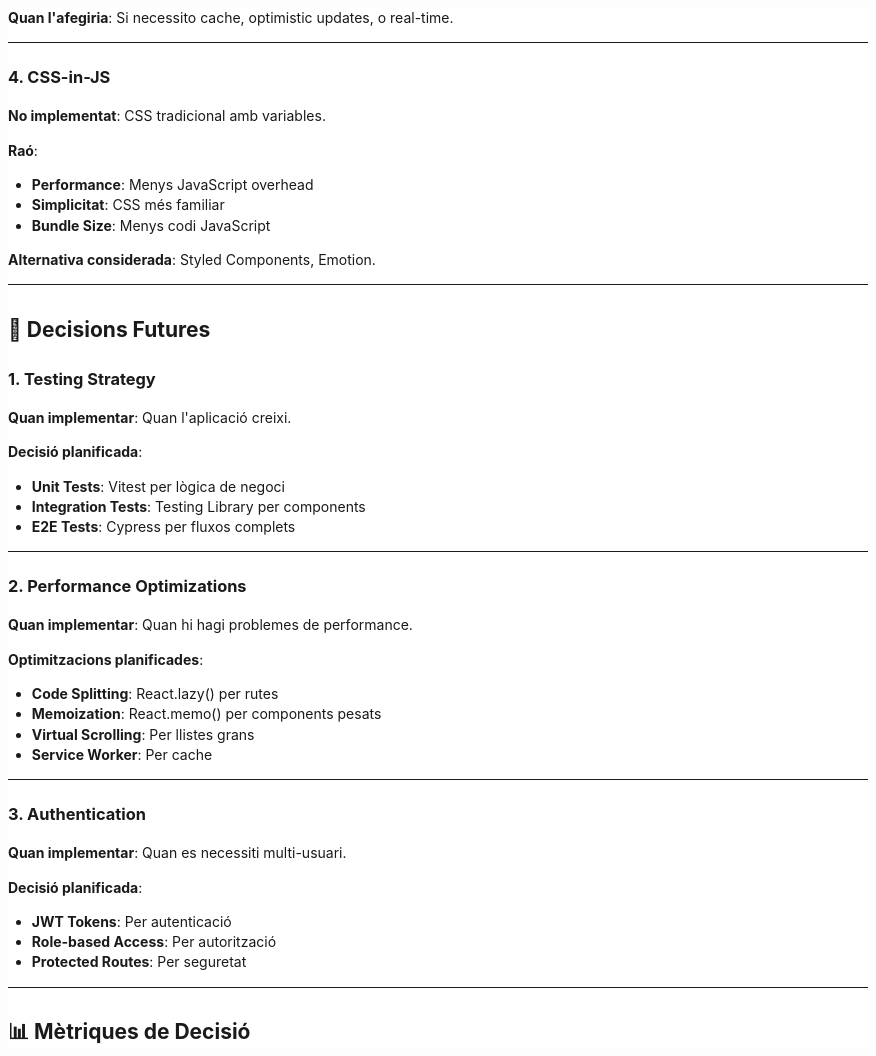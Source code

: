 **Quan l'afegiria**: Si necessito cache, optimistic updates, o real-time.

---

### **4. CSS-in-JS**

**No implementat**: CSS tradicional amb variables.

**Raó**:
- **Performance**: Menys JavaScript overhead
- **Simplicitat**: CSS més familiar
- **Bundle Size**: Menys codi JavaScript

**Alternativa considerada**: Styled Components, Emotion.

---

## 🔮 Decisions Futures

### **1. Testing Strategy**

**Quan implementar**: Quan l'aplicació creixi.

**Decisió planificada**:
- **Unit Tests**: Vitest per lògica de negoci
- **Integration Tests**: Testing Library per components
- **E2E Tests**: Cypress per fluxos complets

---

### **2. Performance Optimizations**

**Quan implementar**: Quan hi hagi problemes de performance.

**Optimitzacions planificades**:
- **Code Splitting**: React.lazy() per rutes
- **Memoization**: React.memo() per components pesats
- **Virtual Scrolling**: Per llistes grans
- **Service Worker**: Per cache

---

### **3. Authentication**

**Quan implementar**: Quan es necessiti multi-usuari.

**Decisió planificada**:
- **JWT Tokens**: Per autenticació
- **Role-based Access**: Per autorització
- **Protected Routes**: Per seguretat

---

## 📊 Mètriques de Decisió
